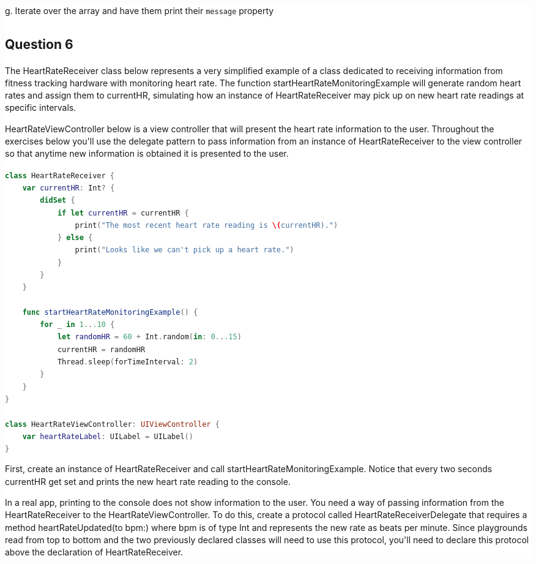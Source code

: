 g. Iterate over the array and have them print their `message` property
```

```


## Question 6

The HeartRateReceiver class below represents a very simplified example of a class dedicated to receiving information from fitness tracking hardware with monitoring heart rate. The function startHeartRateMonitoringExample will generate random heart rates and assign them to currentHR, simulating how an instance of HeartRateReceiver may pick up on new heart rate readings at specific intervals.

HeartRateViewController below is a view controller that will present the heart rate information to the user. Throughout the exercises below you'll use the delegate pattern to pass information from an instance of HeartRateReceiver to the view controller so that anytime new information is obtained it is presented to the user.

```swift
class HeartRateReceiver {
    var currentHR: Int? {
        didSet {
            if let currentHR = currentHR {
                print("The most recent heart rate reading is \(currentHR).")
            } else {
                print("Looks like we can't pick up a heart rate.")
            }
        }
    }

    func startHeartRateMonitoringExample() {
        for _ in 1...10 {
            let randomHR = 60 + Int.random(in: 0...15)
            currentHR = randomHR
            Thread.sleep(forTimeInterval: 2)
        }
    }
}

class HeartRateViewController: UIViewController {
    var heartRateLabel: UILabel = UILabel()
}
```

First, create an instance of HeartRateReceiver and call startHeartRateMonitoringExample. Notice that every two seconds currentHR get set and prints the new heart rate reading to the console.

In a real app, printing to the console does not show information to the user. You need a way of passing information from the HeartRateReceiver to the HeartRateViewController. To do this, create a protocol called HeartRateReceiverDelegate that requires a method heartRateUpdated(to bpm:) where bpm is of type Int and represents the new rate as beats per minute. Since playgrounds read from top to bottom and the two previously declared classes will need to use this protocol, you'll need to declare this protocol above the declaration of HeartRateReceiver.
